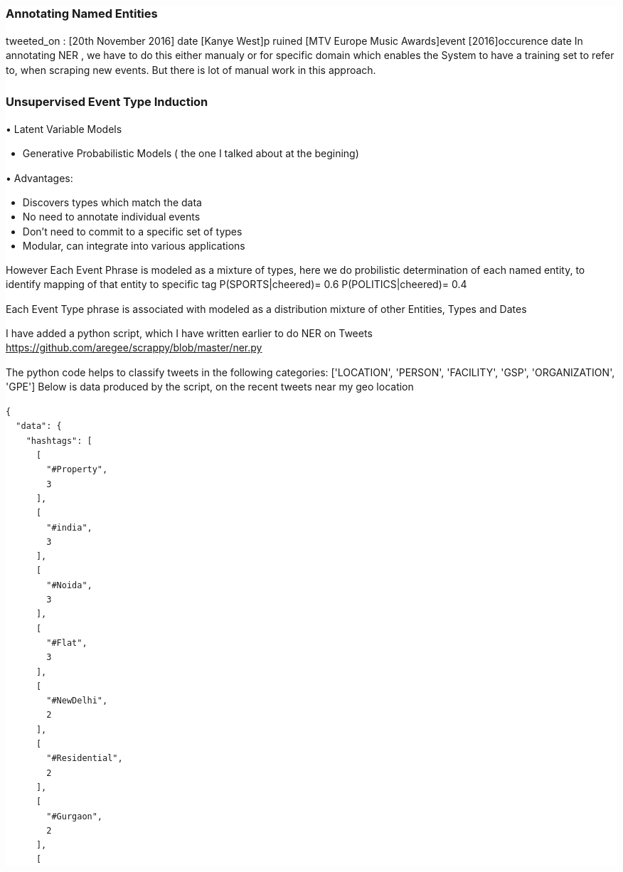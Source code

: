  
### Annotating Named Entities
  tweeted_on : [20th November 2016] date
  [Kanye West]p ruined [MTV Europe Music Awards]event [2016]occurence date
  In annotating NER , we have to do this either manualy or for specific domain which enables the System to have a training set to refer to, when scraping new events.
  But there is lot of manual work in this approach.

### Unsupervised Event Type Induction
• Latent Variable Models
- Generative Probabilistic Models ( the one I talked about at the begining)

• Advantages:
- Discovers types which match the data
- No need to annotate individual events
- Don’t need to commit to a specific set of types
- Modular, can integrate into various applications

However Each Event Phrase is modeled as a mixture of types, here we do probilistic determination of each named entity, to identify mapping of that entity to specific tag 
  P(SPORTS|cheered)= 0.6
  P(POLITICS|cheered)= 0.4

Each Event Type phrase is associated with modeled as a distribution mixture of other Entities, Types and Dates

I have added a python script, which I have written earlier to do NER on Tweets <https://github.com/aregee/scrappy/blob/master/ner.py>

The python code helps to classify tweets in the following categories:
   ['LOCATION', 'PERSON', 'FACILITY', 'GSP', 'ORGANIZATION', 'GPE']
Below is data produced by the script, on the recent tweets near my geo location
```
{
  "data": {
    "hashtags": [
      [
        "#Property",
        3
      ],
      [
        "#india",
        3
      ],
      [
        "#Noida",
        3
      ],
      [
        "#Flat",
        3
      ],
      [
        "#NewDelhi",
        2
      ],
      [
        "#Residential",
        2
      ],
      [
        "#Gurgaon",
        2
      ],
      [
```